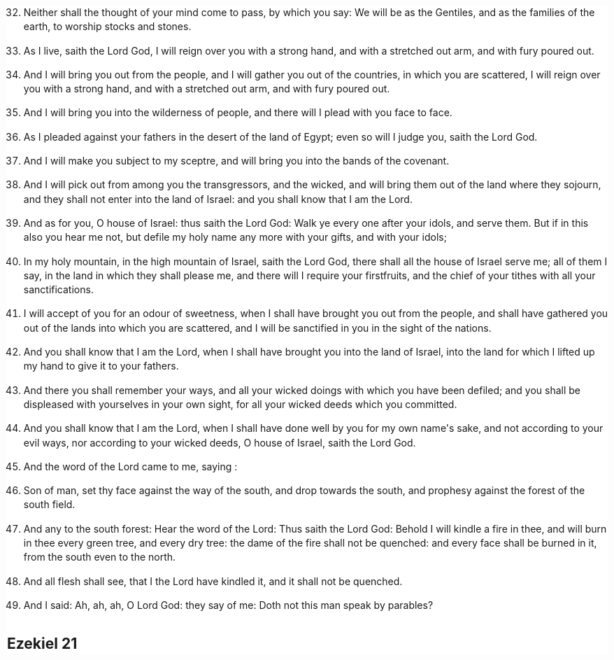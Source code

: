 32. Neither shall the thought of your mind come to pass, by which you say: We will be as the Gentiles, and as the families of the earth, to worship stocks and stones.

33. As I live, saith the Lord God, I will reign over you with a strong hand, and with a stretched out arm, and with fury poured out.

34. And I will bring you out from the people, and I will gather you out of the countries, in which you are scattered, I will reign over you with a strong hand, and with a stretched out arm, and with fury poured out.

35. And I will bring you into the wilderness of people, and there will I plead with you face to face.

36. As I pleaded against your fathers in the desert of the land of Egypt; even so will I judge you, saith the Lord God.

37. And I will make you subject to my sceptre, and will bring you into the bands of the covenant.

38. And I will pick out from among you the transgressors, and the wicked, and will bring them out of the land where they sojourn, and they shall not enter into the land of Israel: and you shall know that I am the Lord.

39. And as for you, O house of Israel: thus saith the Lord God: Walk ye every one after your idols, and serve them. But if in this also you hear me not, but defile my holy name any more with your gifts, and with your idols;

40. In my holy mountain, in the high mountain of Israel, saith the Lord God, there shall all the house of Israel serve me; all of them I say, in the land in which they shall please me, and there will I require your firstfruits, and the chief of your tithes with all your sanctifications.

41. I will accept of you for an odour of sweetness, when I shall have brought you out from the people, and shall have gathered you out of the lands into which you are scattered, and I will be sanctified in you in the sight of the nations.

42. And you shall know that I am the Lord, when I shall have brought you into the land of Israel, into the land for which I lifted up my hand to give it to your fathers.

43. And there you shall remember your ways, and all your wicked doings with which you have been defiled; and you shall be displeased with yourselves in your own sight, for all your wicked deeds which you committed.

44. And you shall know that I am the Lord, when I shall have done well by you for my own name's sake, and not according to your evil ways, nor according to your wicked deeds, O house of Israel, saith the Lord God.

45. And the word of the Lord came to me, saying :

46. Son of man, set thy face against the way of the south, and drop towards the south, and prophesy against the forest of the south field.

47. And any to the south forest: Hear the word of the Lord: Thus saith the Lord God: Behold I will kindle a fire in thee, and will burn in thee every green tree, and every dry tree: the dame of the fire shall not be quenched: and every face shall be burned in it, from the south even to the north.

48. And all flesh shall see, that I the Lord have kindled it, and it shall not be quenched.

49. And I said: Ah, ah, ah, O Lord God: they say of me: Doth not this man speak by parables?

## Ezekiel 21
